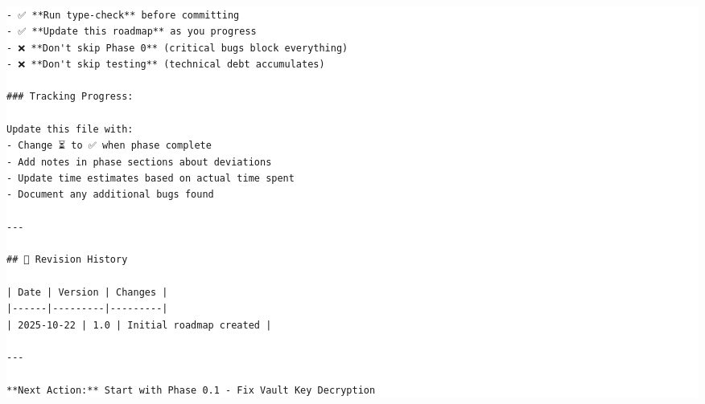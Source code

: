 ```
- ✅ **Run type-check** before committing
- ✅ **Update this roadmap** as you progress
- ❌ **Don't skip Phase 0** (critical bugs block everything)
- ❌ **Don't skip testing** (technical debt accumulates)

### Tracking Progress:

Update this file with:
- Change ⏳ to ✅ when phase complete
- Add notes in phase sections about deviations
- Update time estimates based on actual time spent
- Document any additional bugs found

---

## 🔄 Revision History

| Date | Version | Changes |
|------|---------|---------|
| 2025-10-22 | 1.0 | Initial roadmap created |

---

**Next Action:** Start with Phase 0.1 - Fix Vault Key Decryption

